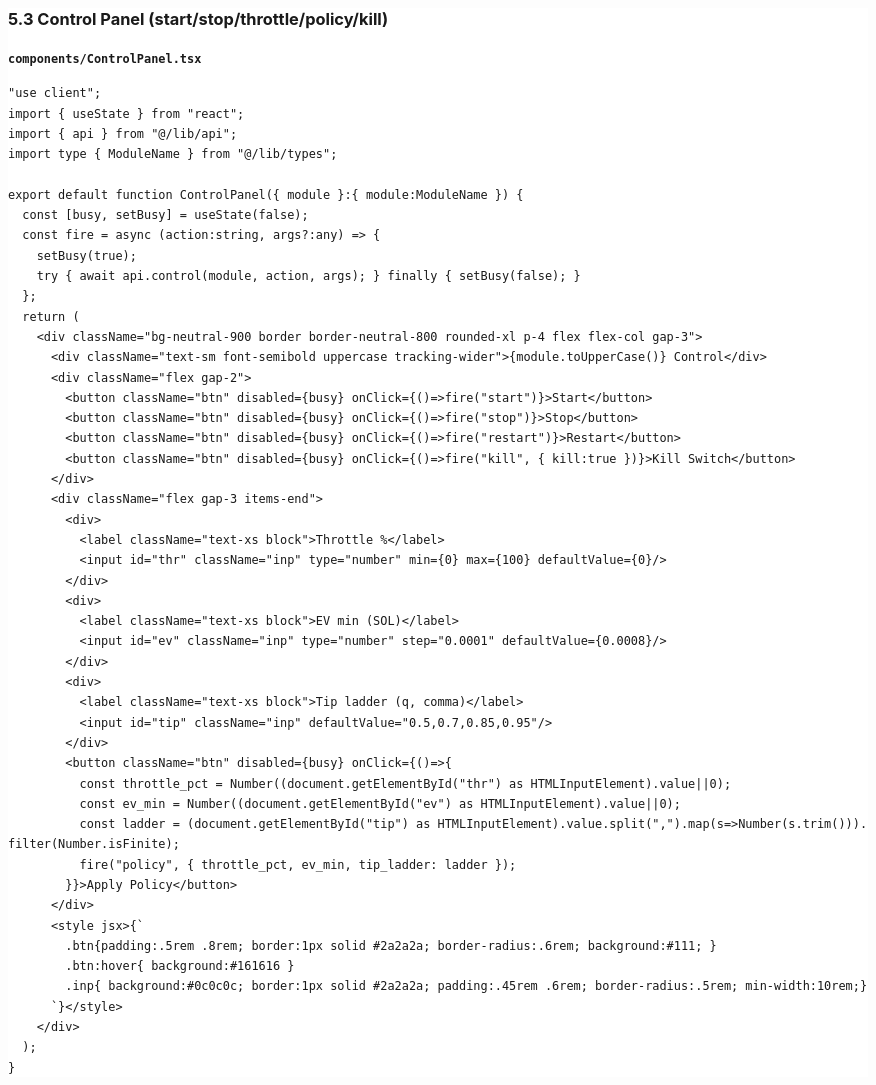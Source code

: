 ### 5.3 Control Panel (start/stop/throttle/policy/kill)

**`components/ControlPanel.tsx`**

```tsx
"use client";
import { useState } from "react";
import { api } from "@/lib/api";
import type { ModuleName } from "@/lib/types";

export default function ControlPanel({ module }:{ module:ModuleName }) {
  const [busy, setBusy] = useState(false);
  const fire = async (action:string, args?:any) => {
    setBusy(true);
    try { await api.control(module, action, args); } finally { setBusy(false); }
  };
  return (
    <div className="bg-neutral-900 border border-neutral-800 rounded-xl p-4 flex flex-col gap-3">
      <div className="text-sm font-semibold uppercase tracking-wider">{module.toUpperCase()} Control</div>
      <div className="flex gap-2">
        <button className="btn" disabled={busy} onClick={()=>fire("start")}>Start</button>
        <button className="btn" disabled={busy} onClick={()=>fire("stop")}>Stop</button>
        <button className="btn" disabled={busy} onClick={()=>fire("restart")}>Restart</button>
        <button className="btn" disabled={busy} onClick={()=>fire("kill", { kill:true })}>Kill Switch</button>
      </div>
      <div className="flex gap-3 items-end">
        <div>
          <label className="text-xs block">Throttle %</label>
          <input id="thr" className="inp" type="number" min={0} max={100} defaultValue={0}/>
        </div>
        <div>
          <label className="text-xs block">EV min (SOL)</label>
          <input id="ev" className="inp" type="number" step="0.0001" defaultValue={0.0008}/>
        </div>
        <div>
          <label className="text-xs block">Tip ladder (q, comma)</label>
          <input id="tip" className="inp" defaultValue="0.5,0.7,0.85,0.95"/>
        </div>
        <button className="btn" disabled={busy} onClick={()=>{
          const throttle_pct = Number((document.getElementById("thr") as HTMLInputElement).value||0);
          const ev_min = Number((document.getElementById("ev") as HTMLInputElement).value||0);
          const ladder = (document.getElementById("tip") as HTMLInputElement).value.split(",").map(s=>Number(s.trim())).filter(Number.isFinite);
          fire("policy", { throttle_pct, ev_min, tip_ladder: ladder });
        }}>Apply Policy</button>
      </div>
      <style jsx>{`
        .btn{padding:.5rem .8rem; border:1px solid #2a2a2a; border-radius:.6rem; background:#111; }
        .btn:hover{ background:#161616 }
        .inp{ background:#0c0c0c; border:1px solid #2a2a2a; padding:.45rem .6rem; border-radius:.5rem; min-width:10rem;}
      `}</style>
    </div>
  );
}
```
